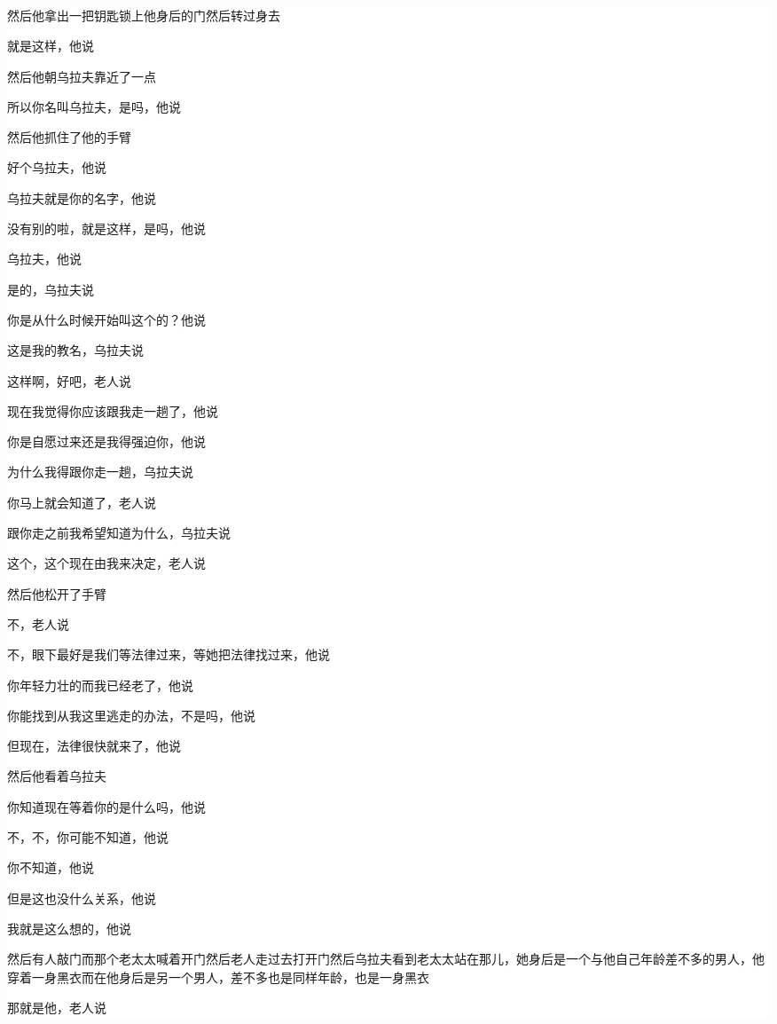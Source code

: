 然后他拿出一把钥匙锁上他身后的门然后转过身去

就是这样，他说

然后他朝乌拉夫靠近了一点

所以你名叫乌拉夫，是吗，他说

然后他抓住了他的手臂

好个乌拉夫，他说

乌拉夫就是你的名字，他说

没有别的啦，就是这样，是吗，他说

乌拉夫，他说

是的，乌拉夫说

你是从什么时候开始叫这个的？他说

这是我的教名，乌拉夫说

这样啊，好吧，老人说

现在我觉得你应该跟我走一趟了，他说

你是自愿过来还是我得强迫你，他说

为什么我得跟你走一趟，乌拉夫说

你马上就会知道了，老人说

跟你走之前我希望知道为什么，乌拉夫说

这个，这个现在由我来决定，老人说

然后他松开了手臂

不，老人说

不，眼下最好是我们等法律过来，等她把法律找过来，他说

你年轻力壮的而我已经老了，他说

你能找到从我这里逃走的办法，不是吗，他说

但现在，法律很快就来了，他说

然后他看着乌拉夫

你知道现在等着你的是什么吗，他说

不，不，你可能不知道，他说

你不知道，他说

但是这也没什么关系，他说

我就是这么想的，他说

然后有人敲门而那个老太太喊着开门然后老人走过去打开门然后乌拉夫看到老太太站在那儿，她身后是一个与他自己年龄差不多的男人，他穿着一身黑衣而在他身后是另一个男人，差不多也是同样年龄，也是一身黑衣

那就是他，老人说
